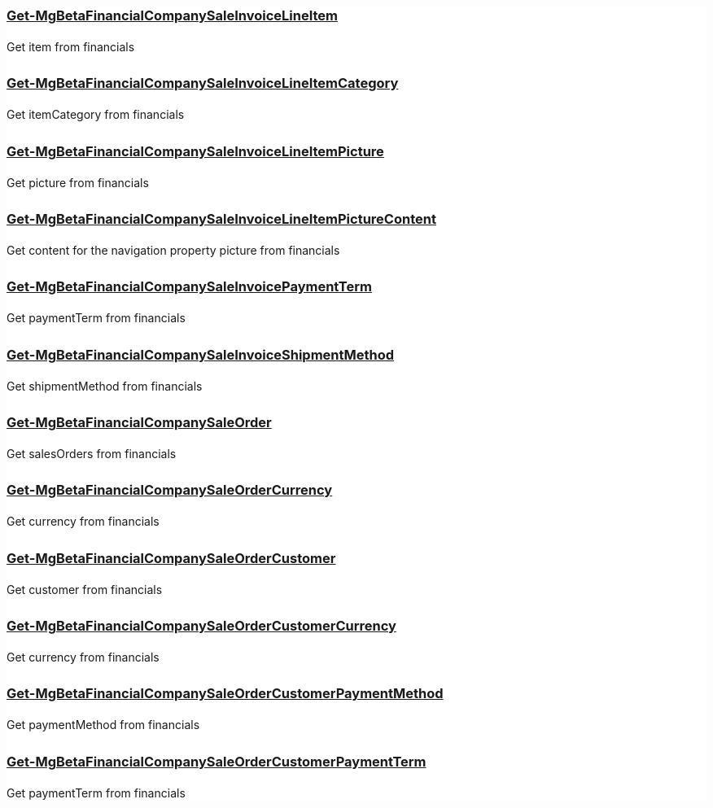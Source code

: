 ### [Get-MgBetaFinancialCompanySaleInvoiceLineItem](Get-MgBetaFinancialCompanySaleInvoiceLineItem.md)
Get item from financials

### [Get-MgBetaFinancialCompanySaleInvoiceLineItemCategory](Get-MgBetaFinancialCompanySaleInvoiceLineItemCategory.md)
Get itemCategory from financials

### [Get-MgBetaFinancialCompanySaleInvoiceLineItemPicture](Get-MgBetaFinancialCompanySaleInvoiceLineItemPicture.md)
Get picture from financials

### [Get-MgBetaFinancialCompanySaleInvoiceLineItemPictureContent](Get-MgBetaFinancialCompanySaleInvoiceLineItemPictureContent.md)
Get content for the navigation property picture from financials

### [Get-MgBetaFinancialCompanySaleInvoicePaymentTerm](Get-MgBetaFinancialCompanySaleInvoicePaymentTerm.md)
Get paymentTerm from financials

### [Get-MgBetaFinancialCompanySaleInvoiceShipmentMethod](Get-MgBetaFinancialCompanySaleInvoiceShipmentMethod.md)
Get shipmentMethod from financials

### [Get-MgBetaFinancialCompanySaleOrder](Get-MgBetaFinancialCompanySaleOrder.md)
Get salesOrders from financials

### [Get-MgBetaFinancialCompanySaleOrderCurrency](Get-MgBetaFinancialCompanySaleOrderCurrency.md)
Get currency from financials

### [Get-MgBetaFinancialCompanySaleOrderCustomer](Get-MgBetaFinancialCompanySaleOrderCustomer.md)
Get customer from financials

### [Get-MgBetaFinancialCompanySaleOrderCustomerCurrency](Get-MgBetaFinancialCompanySaleOrderCustomerCurrency.md)
Get currency from financials

### [Get-MgBetaFinancialCompanySaleOrderCustomerPaymentMethod](Get-MgBetaFinancialCompanySaleOrderCustomerPaymentMethod.md)
Get paymentMethod from financials

### [Get-MgBetaFinancialCompanySaleOrderCustomerPaymentTerm](Get-MgBetaFinancialCompanySaleOrderCustomerPaymentTerm.md)
Get paymentTerm from financials
